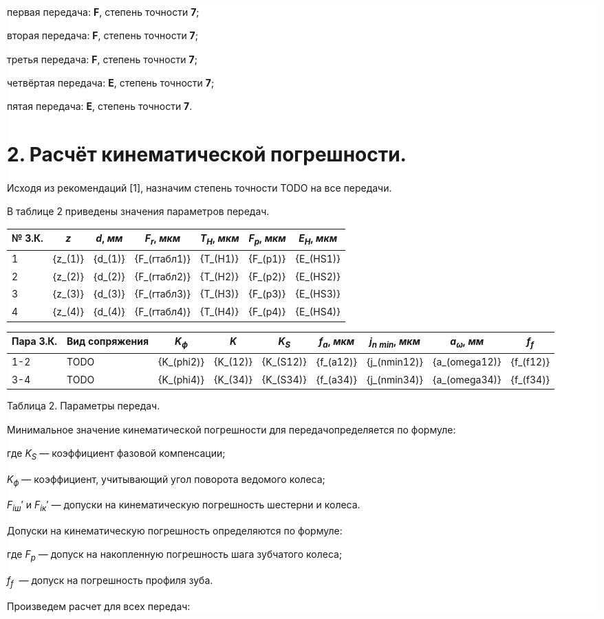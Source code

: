 первая передача: **F**, степень точности **7**;

вторая передача: **F**, степень точности **7**;

третья передача: **F**, степень точности **7**;

четвёртая передача: **E**, степень точности **7**;

пятая передача: **E**, степень точности **7**.

# 2. Расчёт кинематической погрешности.

Исходя из рекомендаций [1], назначим степень точности TODO на все передачи.

В таблице 2 приведены значения параметров передач.

| № З.К. | $z$     | $d$, $мм$ | $F_r$, $мкм$ | $T_H$, $мкм$ | $F_p$, $мкм$ | $E_H$, $мкм$ |
| ---    | ---     | ---       | ---          | ---          | ---          | ---          |
| 1      | {z_(1)} | {d_(1)}   | {F_(rтабл1)} | {T_(H1)}     | {F_(p1)}     | {E_(HS1)}    |
| 2      | {z_(2)} | {d_(2)}   | {F_(rтабл2)} | {T_(H2)}     | {F_(p2)}     | {E_(HS2)}    |
| 3      | {z_(3)} | {d_(3)}   | {F_(rтабл3)} | {T_(H3)}     | {F_(p3)}     | {E_(HS3)}    |
| 4      | {z_(4)} | {d_(4)}   | {F_(rтабл4)} | {T_(H4)}     | {F_(p4)}     | {E_(HS4)}    |

| Пара З.К. | Вид сопряжения | $K_\phi$   | $K$      | $K_S$     | $f_a$, $мкм$ | $j_{{n \ min}}$, $мкм$ | $a_\omega$, $мм$ | $f_f$     |
| ---       | ---            | ---        | ---      | ---       | ---          | ---                    | ---              | ---       |
| 1-2       | TODO           | {K_(phi2)} | {K_(12)} | {K_(S12)} | {f_(a12)}    | {j_(nmin12)}           | {a_(omega12)}    | {f_(f12)} |
| 3-4       | TODO           | {K_(phi4)} | {K_(34)} | {K_(S34)} | {f_(a34)}    | {j_(nmin34)}           | {a_(omega34)}    | {f_(f34)} |

Таблица 2. Параметры передач. 

Минимальное значение кинематической погрешности для передачопределяется по формуле:
$$
$$

где $K_S$ — коэффициент фазовой компенсации;

$K_\phi$ — коэффициент, учитывающий угол поворота ведомого колеса;

$F_{{iш}}'$ и $F_{{iк}}'$ — допуски на кинематическую погрешность шестерни и колеса.

Допуски на кинематическую погрешность определяются по формуле:
$$
$$

где $F_p$ — допуск на накопленную погрешность шага зубчатого колеса;

$f_f$  — допуск на погрешность профиля зуба.

Произведем расчет для всех передач:
$$
$$
$$
$$
$$
$$
$$
$$
